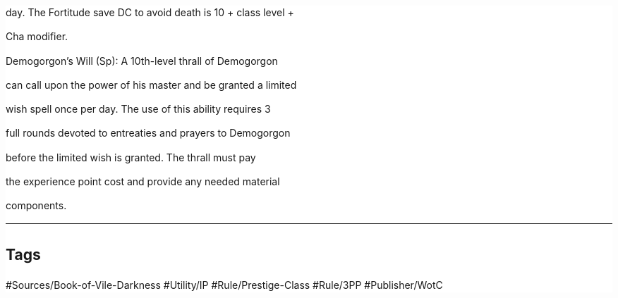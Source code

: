 day. The Fortitude save DC to avoid death is 10 + class level +

Cha modifier.

Demogorgon’s Will (Sp): A 10th-level thrall of Demogorgon

can call upon the power of his master and be granted a limited

wish spell once per day. The use of this ability requires 3

full rounds devoted to entreaties and prayers to Demogorgon

before the limited wish is granted. The thrall must pay

the experience point cost and provide any needed material

components.


---
## Tags
#Sources/Book-of-Vile-Darkness #Utility/IP #Rule/Prestige-Class #Rule/3PP #Publisher/WotC

